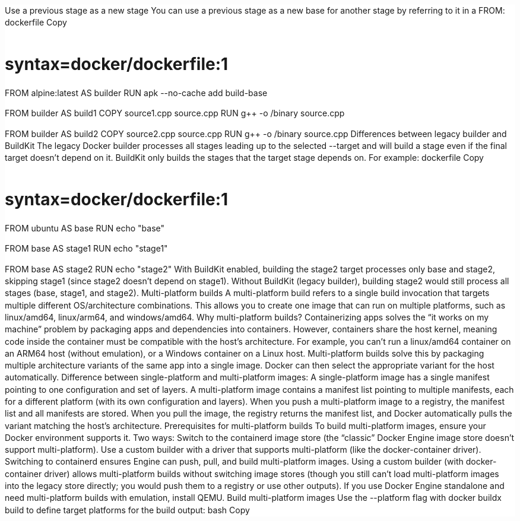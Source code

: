 Use a previous stage as a new stage
You can use a previous stage as a new base for another stage by referring to it in a FROM:
dockerfile
Copy
# syntax=docker/dockerfile:1

FROM alpine:latest AS builder
RUN apk --no-cache add build-base

FROM builder AS build1
COPY source1.cpp source.cpp
RUN g++ -o /binary source.cpp

FROM builder AS build2
COPY source2.cpp source.cpp
RUN g++ -o /binary source.cpp 
Differences between legacy builder and BuildKit
The legacy Docker builder processes all stages leading up to the selected --target and will build a stage even if the final target doesn’t depend on it. BuildKit only builds the stages that the target stage depends on. For example:
dockerfile
Copy
# syntax=docker/dockerfile:1
FROM ubuntu AS base
RUN echo "base"

FROM base AS stage1
RUN echo "stage1"

FROM base AS stage2
RUN echo "stage2"
With BuildKit enabled, building the stage2 target processes only base and stage2, skipping stage1 (since stage2 doesn’t depend on stage1). Without BuildKit (legacy builder), building stage2 would still process all stages (base, stage1, and stage2).
Multi-platform builds
A multi-platform build refers to a single build invocation that targets multiple different OS/architecture combinations. This allows you to create one image that can run on multiple platforms, such as linux/amd64, linux/arm64, and windows/amd64. Why multi-platform builds? Containerizing apps solves the “it works on my machine” problem by packaging apps and dependencies into containers. However, containers share the host kernel, meaning code inside the container must be compatible with the host’s architecture. For example, you can’t run a linux/amd64 container on an ARM64 host (without emulation), or a Windows container on a Linux host. Multi-platform builds solve this by packaging multiple architecture variants of the same app into a single image. Docker can then select the appropriate variant for the host automatically. Difference between single-platform and multi-platform images: A single-platform image has a single manifest pointing to one configuration and set of layers. A multi-platform image contains a manifest list pointing to multiple manifests, each for a different platform (with its own configuration and layers). When you push a multi-platform image to a registry, the manifest list and all manifests are stored. When you pull the image, the registry returns the manifest list, and Docker automatically pulls the variant matching the host’s architecture.
Prerequisites for multi-platform builds
To build multi-platform images, ensure your Docker environment supports it. Two ways:
Switch to the containerd image store (the “classic” Docker Engine image store doesn’t support multi-platform).
Use a custom builder with a driver that supports multi-platform (like the docker-container driver).
Switching to containerd ensures Engine can push, pull, and build multi-platform images. Using a custom builder (with docker-container driver) allows multi-platform builds without switching image stores (though you still can’t load multi-platform images into the legacy store directly; you would push them to a registry or use other outputs). If you use Docker Engine standalone and need multi-platform builds with emulation, install QEMU.
Build multi-platform images
Use the --platform flag with docker buildx build to define target platforms for the build output:
bash
Copy
